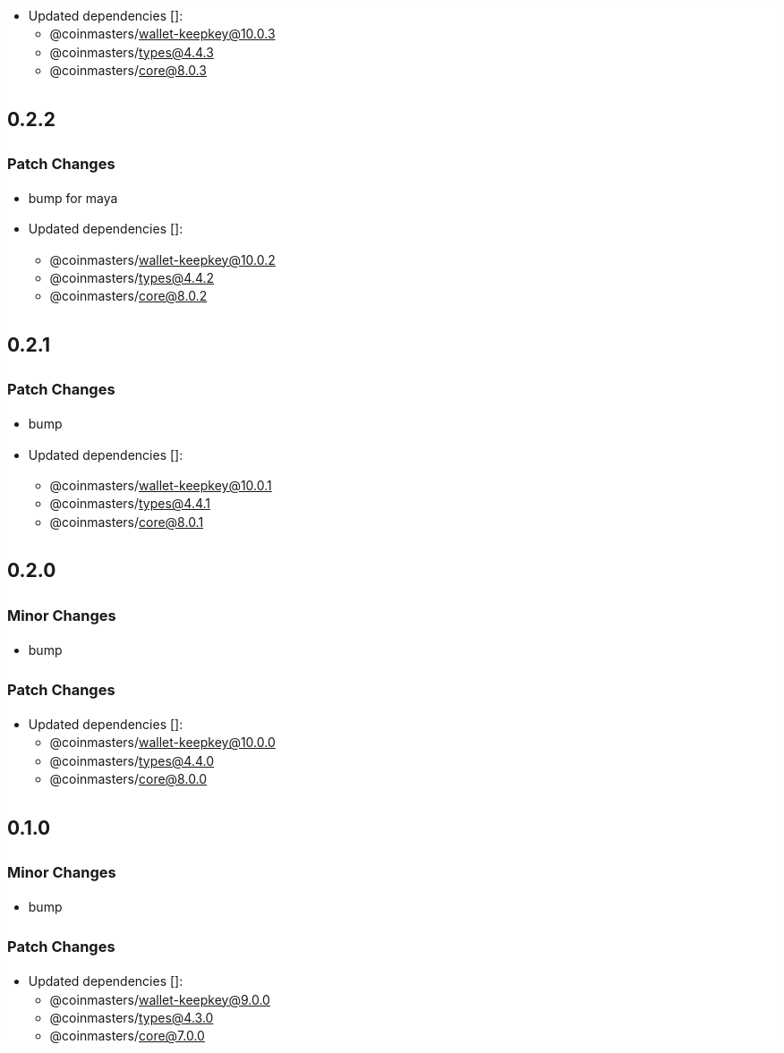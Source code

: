 - Updated dependencies []:
  - @coinmasters/wallet-keepkey@10.0.3
  - @coinmasters/types@4.4.3
  - @coinmasters/core@8.0.3

## 0.2.2

### Patch Changes

- bump for maya

- Updated dependencies []:
  - @coinmasters/wallet-keepkey@10.0.2
  - @coinmasters/types@4.4.2
  - @coinmasters/core@8.0.2

## 0.2.1

### Patch Changes

- bump

- Updated dependencies []:
  - @coinmasters/wallet-keepkey@10.0.1
  - @coinmasters/types@4.4.1
  - @coinmasters/core@8.0.1

## 0.2.0

### Minor Changes

- bump

### Patch Changes

- Updated dependencies []:
  - @coinmasters/wallet-keepkey@10.0.0
  - @coinmasters/types@4.4.0
  - @coinmasters/core@8.0.0

## 0.1.0

### Minor Changes

- bump

### Patch Changes

- Updated dependencies []:
  - @coinmasters/wallet-keepkey@9.0.0
  - @coinmasters/types@4.3.0
  - @coinmasters/core@7.0.0
